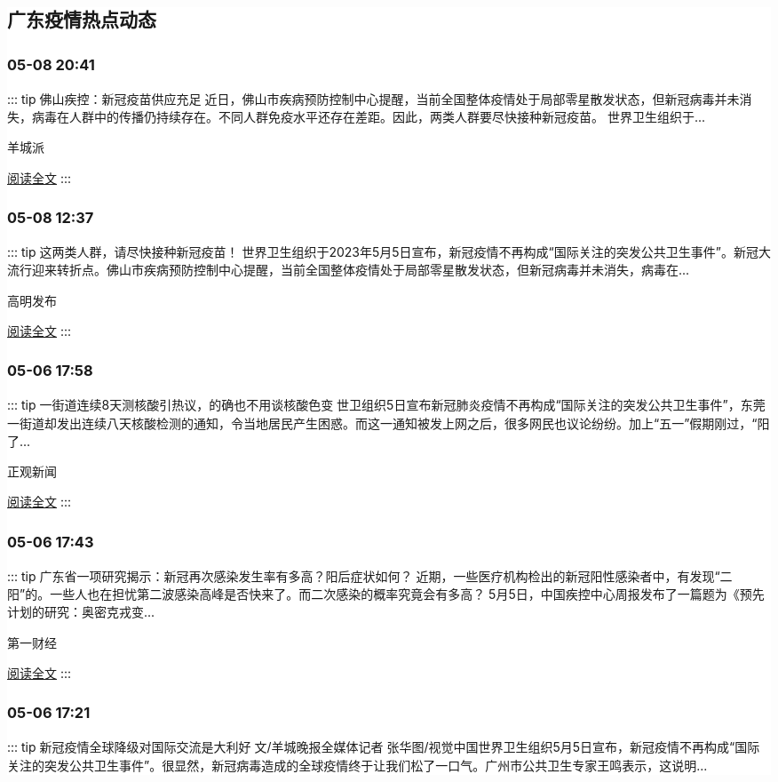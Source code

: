 
## 广东疫情热点动态

  
### 05-08 20:41
::: tip 佛山疾控：新冠疫苗供应充足
近日，佛山市疾病预防控制中心提醒，当前全国整体疫情处于局部零星散发状态，但新冠病毒并未消失，病毒在人群中的传播仍持续存在。不同人群免疫水平还存在差距。因此，两类人群要尽快接种新冠疫苗。
世界卫生组织于...

羊城派

[阅读全文](https://view.inews.qq.com/a/20230508A08SFK00?uid=100162862382&shareto=wx&devid=6B867A79-89E7-4FEF-A3B8-FCBF7F356E49&qimei=5e1231f5-e69a-46f0-b45d-19c7cb333211&qs_signature=AAw2yxrjlx%2BOltXCk3KOtR%2BM%2B3FDh966OlatOzfHLNDS10pVOlrbTR3VXWuYtbBSnfvZsP533BnDwWayxnRFqjrN6004W0Mu1pqhdIC997HNTqKgfDXzDAVYO2d3eA%3D%3D&appver=15.5_qqnews_7.1.21#)
:::

### 05-08 12:37
::: tip 这两类人群，请尽快接种新冠疫苗！
世界卫生组织于2023年5月5日宣布，新冠疫情不再构成“国际关注的突发公共卫生事件”。新冠大流行迎来转折点。佛山市疾病预防控制中心提醒，当前全国整体疫情处于局部零星散发状态，但新冠病毒并未消失，病毒在...

高明发布

[阅读全文](https://h5.baike.qq.com/mobile/landing.html?docid=20230508A03KL900&isNews=1&adtag=wxjk.yqssc.yqdt)
:::

### 05-06 17:58
::: tip 一街道连续8天测核酸引热议，的确也不用谈核酸色变
世卫组织5日宣布新冠肺炎疫情不再构成“国际关注的突发公共卫生事件”，东莞一街道却发出连续八天核酸检测的通知，令当地居民产生困惑。而这一通知被发上网之后，很多网民也议论纷纷。加上“五一”假期刚过，“阳了...

正观新闻

[阅读全文](https://h5.baike.qq.com/mobile/landing.html?docid=20230506A075AW00&isNews=1&adtag=wxjk.yqssc.yqdt)
:::

### 05-06 17:43
::: tip 广东省一项研究揭示：新冠再次感染发生率有多高？阳后症状如何？
近期，一些医疗机构检出的新冠阳性感染者中，有发现“二阳”的。一些人也在担忧第二波感染高峰是否快来了。而二次感染的概率究竟会有多高？
5月5日，中国疾控中心周报发布了一篇题为《预先计划的研究：奥密克戎变...

第一财经

[阅读全文](https://view.inews.qq.com/a/20230506A06XXT00?shareto=wx&devid=6B867A79-89E7-4FEF-A3B8-FCBF7F356E49&qimei=5e1231f5-e69a-46f0-b45d-19c7cb333211&uid=100162862382&qs_signature=AAwPlR2dyaIOz2J9MpDiRD%2BgMNWx%2FFG7oc0mhdVBN8wrhn0Z64VyNQsj%2BnCTB0%2FLRBHjFB6KiPXdbNuhIIP%2F5XqeDeLo78M7fGlN24XN25L8eigGeYTQNWDqAUkRze%3D%3D&appver=15.5_qqnews_7.1.21#)
:::

### 05-06 17:21
::: tip 新冠疫情全球降级对国际交流是大利好
文/羊城晚报全媒体记者 张华图/视觉中国世界卫生组织5月5日宣布，新冠疫情不再构成“国际关注的突发公共卫生事件”。很显然，新冠病毒造成的全球疫情终于让我们松了一口气。广州市公共卫生专家王鸣表示，这说明...

